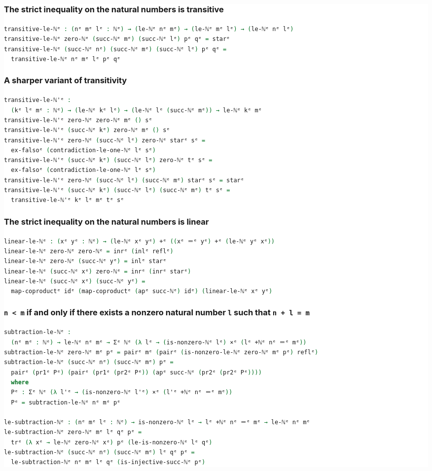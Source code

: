 ### The strict inequality on the natural numbers is transitive

```agda
transitive-le-ℕᵉ : (nᵉ mᵉ lᵉ : ℕᵉ) → (le-ℕᵉ nᵉ mᵉ) → (le-ℕᵉ mᵉ lᵉ) → (le-ℕᵉ nᵉ lᵉ)
transitive-le-ℕᵉ zero-ℕᵉ (succ-ℕᵉ mᵉ) (succ-ℕᵉ lᵉ) pᵉ qᵉ = starᵉ
transitive-le-ℕᵉ (succ-ℕᵉ nᵉ) (succ-ℕᵉ mᵉ) (succ-ℕᵉ lᵉ) pᵉ qᵉ =
  transitive-le-ℕᵉ nᵉ mᵉ lᵉ pᵉ qᵉ
```

### A sharper variant of transitivity

```agda
transitive-le-ℕ'ᵉ :
  (kᵉ lᵉ mᵉ : ℕᵉ) → (le-ℕᵉ kᵉ lᵉ) → (le-ℕᵉ lᵉ (succ-ℕᵉ mᵉ)) → le-ℕᵉ kᵉ mᵉ
transitive-le-ℕ'ᵉ zero-ℕᵉ zero-ℕᵉ mᵉ () sᵉ
transitive-le-ℕ'ᵉ (succ-ℕᵉ kᵉ) zero-ℕᵉ mᵉ () sᵉ
transitive-le-ℕ'ᵉ zero-ℕᵉ (succ-ℕᵉ lᵉ) zero-ℕᵉ starᵉ sᵉ =
  ex-falsoᵉ (contradiction-le-one-ℕᵉ lᵉ sᵉ)
transitive-le-ℕ'ᵉ (succ-ℕᵉ kᵉ) (succ-ℕᵉ lᵉ) zero-ℕᵉ tᵉ sᵉ =
  ex-falsoᵉ (contradiction-le-one-ℕᵉ lᵉ sᵉ)
transitive-le-ℕ'ᵉ zero-ℕᵉ (succ-ℕᵉ lᵉ) (succ-ℕᵉ mᵉ) starᵉ sᵉ = starᵉ
transitive-le-ℕ'ᵉ (succ-ℕᵉ kᵉ) (succ-ℕᵉ lᵉ) (succ-ℕᵉ mᵉ) tᵉ sᵉ =
  transitive-le-ℕ'ᵉ kᵉ lᵉ mᵉ tᵉ sᵉ
```

### The strict inequality on the natural numbers is linear

```agda
linear-le-ℕᵉ : (xᵉ yᵉ : ℕᵉ) → (le-ℕᵉ xᵉ yᵉ) +ᵉ ((xᵉ ＝ᵉ yᵉ) +ᵉ (le-ℕᵉ yᵉ xᵉ))
linear-le-ℕᵉ zero-ℕᵉ zero-ℕᵉ = inrᵉ (inlᵉ reflᵉ)
linear-le-ℕᵉ zero-ℕᵉ (succ-ℕᵉ yᵉ) = inlᵉ starᵉ
linear-le-ℕᵉ (succ-ℕᵉ xᵉ) zero-ℕᵉ = inrᵉ (inrᵉ starᵉ)
linear-le-ℕᵉ (succ-ℕᵉ xᵉ) (succ-ℕᵉ yᵉ) =
  map-coproductᵉ idᵉ (map-coproductᵉ (apᵉ succ-ℕᵉ) idᵉ) (linear-le-ℕᵉ xᵉ yᵉ)
```

### `n < m` if and only if there exists a nonzero natural number `l` such that `n + l = m`

```agda
subtraction-le-ℕᵉ :
  (nᵉ mᵉ : ℕᵉ) → le-ℕᵉ nᵉ mᵉ → Σᵉ ℕᵉ (λ lᵉ → (is-nonzero-ℕᵉ lᵉ) ×ᵉ (lᵉ +ℕᵉ nᵉ ＝ᵉ mᵉ))
subtraction-le-ℕᵉ zero-ℕᵉ mᵉ pᵉ = pairᵉ mᵉ (pairᵉ (is-nonzero-le-ℕᵉ zero-ℕᵉ mᵉ pᵉ) reflᵉ)
subtraction-le-ℕᵉ (succ-ℕᵉ nᵉ) (succ-ℕᵉ mᵉ) pᵉ =
  pairᵉ (pr1ᵉ Pᵉ) (pairᵉ (pr1ᵉ (pr2ᵉ Pᵉ)) (apᵉ succ-ℕᵉ (pr2ᵉ (pr2ᵉ Pᵉ))))
  where
  Pᵉ : Σᵉ ℕᵉ (λ l'ᵉ → (is-nonzero-ℕᵉ l'ᵉ) ×ᵉ (l'ᵉ +ℕᵉ nᵉ ＝ᵉ mᵉ))
  Pᵉ = subtraction-le-ℕᵉ nᵉ mᵉ pᵉ

le-subtraction-ℕᵉ : (nᵉ mᵉ lᵉ : ℕᵉ) → is-nonzero-ℕᵉ lᵉ → lᵉ +ℕᵉ nᵉ ＝ᵉ mᵉ → le-ℕᵉ nᵉ mᵉ
le-subtraction-ℕᵉ zero-ℕᵉ mᵉ lᵉ qᵉ pᵉ =
  trᵉ (λ xᵉ → le-ℕᵉ zero-ℕᵉ xᵉ) pᵉ (le-is-nonzero-ℕᵉ lᵉ qᵉ)
le-subtraction-ℕᵉ (succ-ℕᵉ nᵉ) (succ-ℕᵉ mᵉ) lᵉ qᵉ pᵉ =
  le-subtraction-ℕᵉ nᵉ mᵉ lᵉ qᵉ (is-injective-succ-ℕᵉ pᵉ)
```
